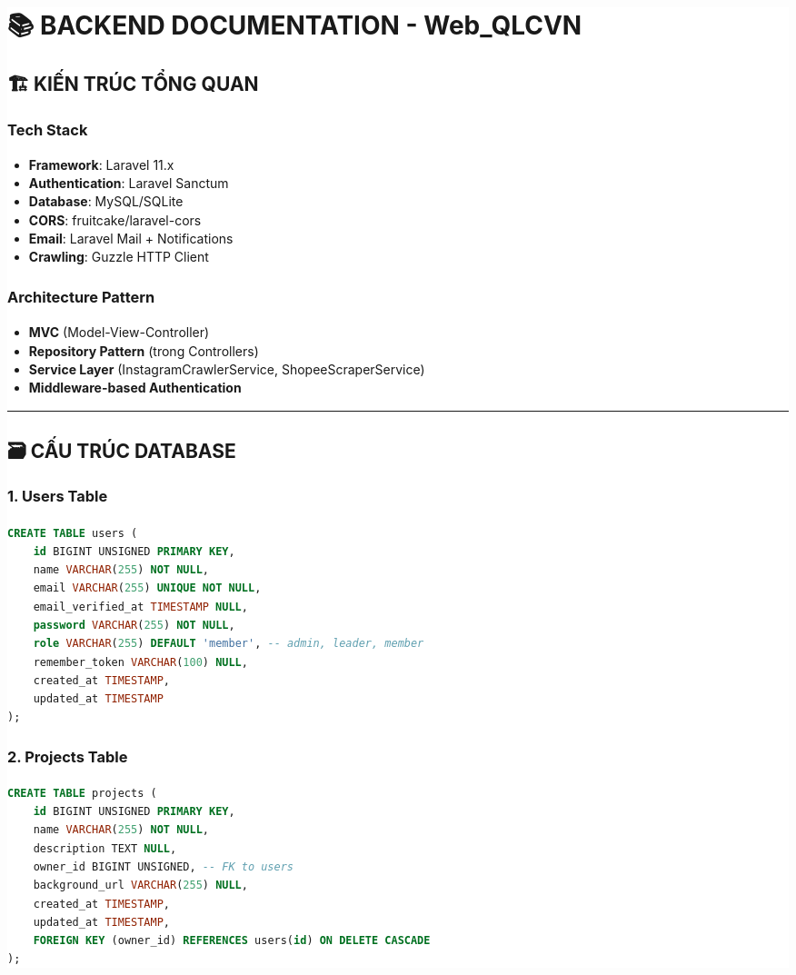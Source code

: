 # 📚 BACKEND DOCUMENTATION - Web_QLCVN

## 🏗️ KIẾN TRÚC TỔNG QUAN

### Tech Stack
- **Framework**: Laravel 11.x
- **Authentication**: Laravel Sanctum 
- **Database**: MySQL/SQLite
- **CORS**: fruitcake/laravel-cors
- **Email**: Laravel Mail + Notifications
- **Crawling**: Guzzle HTTP Client

### Architecture Pattern
- **MVC** (Model-View-Controller)
- **Repository Pattern** (trong Controllers)
- **Service Layer** (InstagramCrawlerService, ShopeeScraperService)
- **Middleware-based Authentication**

---

## 🗃️ CẤU TRÚC DATABASE

### 1. Users Table
```sql
CREATE TABLE users (
    id BIGINT UNSIGNED PRIMARY KEY,
    name VARCHAR(255) NOT NULL,
    email VARCHAR(255) UNIQUE NOT NULL,
    email_verified_at TIMESTAMP NULL,
    password VARCHAR(255) NOT NULL,
    role VARCHAR(255) DEFAULT 'member', -- admin, leader, member
    remember_token VARCHAR(100) NULL,
    created_at TIMESTAMP,
    updated_at TIMESTAMP
);
```

### 2. Projects Table
```sql
CREATE TABLE projects (
    id BIGINT UNSIGNED PRIMARY KEY,
    name VARCHAR(255) NOT NULL,
    description TEXT NULL,
    owner_id BIGINT UNSIGNED, -- FK to users
    background_url VARCHAR(255) NULL,
    created_at TIMESTAMP,
    updated_at TIMESTAMP,
    FOREIGN KEY (owner_id) REFERENCES users(id) ON DELETE CASCADE
);
```

